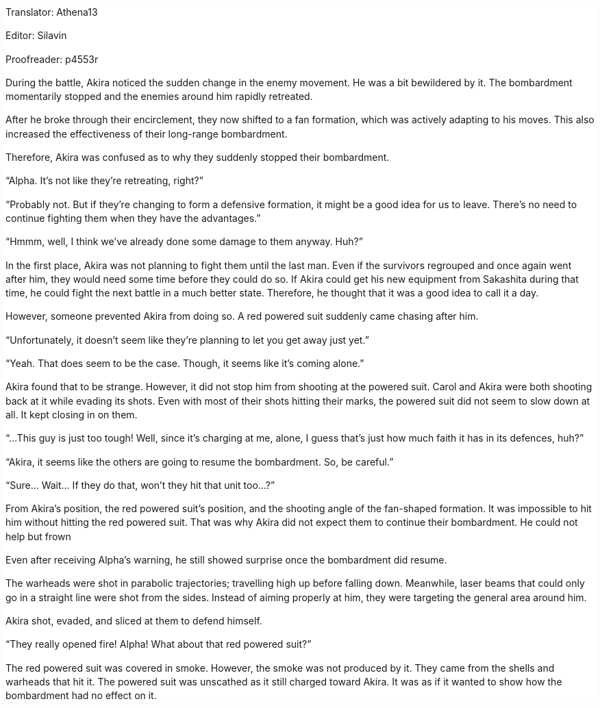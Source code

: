 Translator: Athena13

Editor: Silavin

Proofreader: p4553r

During the battle, Akira noticed the sudden change in the enemy movement. He was a bit bewildered by it. The bombardment momentarily stopped and the enemies around him rapidly retreated.

After he broke through their encirclement, they now shifted to a fan formation, which was actively adapting to his moves. This also increased the effectiveness of their long-range bombardment.

Therefore, Akira was confused as to why they suddenly stopped their bombardment.

“Alpha. It’s not like they’re retreating, right?”

“Probably not. But if they’re changing to form a defensive formation, it might be a good idea for us to leave. There’s no need to continue fighting them when they have the advantages.”

“Hmmm, well, I think we’ve already done some damage to them anyway. Huh?”

In the first place, Akira was not planning to fight them until the last man. Even if the survivors regrouped and once again went after him, they would need some time before they could do so. If Akira could get his new equipment from Sakashita during that time, he could fight the next battle in a much better state. Therefore, he thought that it was a good idea to call it a day.

However, someone prevented Akira from doing so. A red powered suit suddenly came chasing after him.

“Unfortunately, it doesn’t seem like they’re planning to let you get away just yet.”

“Yeah. That does seem to be the case. Though, it seems like it’s coming alone.”

Akira found that to be strange. However, it did not stop him from shooting at the powered suit. Carol and Akira were both shooting back at it while evading its shots. Even with most of their shots hitting their marks, the powered suit did not seem to slow down at all. It kept closing in on them.

“…This guy is just too tough! Well, since it’s charging at me, alone, I guess that’s just how much faith it has in its defences, huh?”

“Akira, it seems like the others are going to resume the bombardment. So, be careful.”

“Sure… Wait… If they do that, won’t they hit that unit too…?”

From Akira’s position, the red powered suit’s position, and the shooting angle of the fan-shaped formation. It was impossible to hit him without hitting the red powered suit. That was why Akira did not expect them to continue their bombardment. He could not help but frown

Even after receiving Alpha’s warning, he still showed surprise once the bombardment did resume.

The warheads were shot in parabolic trajectories; travelling high up before falling down. Meanwhile, laser beams that could only go in a straight line were shot from the sides. Instead of aiming properly at him, they were targeting the general area around him.

Akira shot, evaded, and sliced at them to defend himself.

“They really opened fire! Alpha! What about that red powered suit?”

The red powered suit was covered in smoke. However, the smoke was not produced by it. They came from the shells and warheads that hit it. The powered suit was unscathed as it still charged toward Akira. It was as if it wanted to show how the bombardment had no effect on it.
